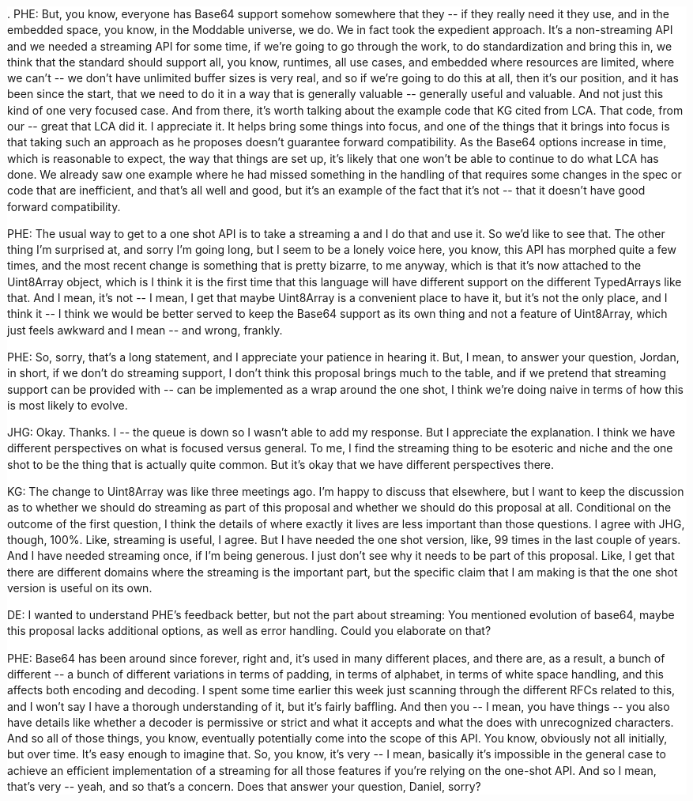 . PHE: But, you know, everyone has Base64 support somehow somewhere that they -- if they really need it they use, and in the embedded space, you know, in the Moddable universe, we do. We in fact took the expedient approach. It’s a non-streaming API and we needed a streaming API for some time, if we’re going to go through the work, to do standardization and bring this in, we think that the standard should support all, you know, runtimes, all use cases, and embedded where resources are limited, where we can’t -- we don’t have unlimited buffer sizes is very real, and so if we’re going to do this at all, then it’s our position, and it has been since the start, that we need to do it in a way that is generally valuable -- generally useful and valuable. And not just this kind of one very focused case. And from there, it’s worth talking about the example code that KG cited from LCA. That code, from our -- great that LCA did it. I appreciate it. It helps bring some things into focus, and one of the things that it brings into focus is that taking such an approach as he proposes doesn’t guarantee forward compatibility. As the Base64 options increase in time, which is reasonable to expect, the way that things are set up, it’s likely that one won’t be able to continue to do what LCA has done. We already saw one example where he had missed something in the handling of that requires some changes in the spec or code that are inefficient, and that’s all well and good, but it’s an example of the fact that it’s not -- that it doesn’t have good forward compatibility.

PHE: The usual way to get to a one shot API is to take a streaming a and I do that and use it. So we’d like to see that. The other thing I’m surprised at, and sorry I’m going long, but I seem to be a lonely voice here, you know, this API has morphed quite a few times, and the most recent change is something that is pretty bizarre, to me anyway, which is that it’s now attached to the Uint8Array object, which is I think it is the first time that this language will have different support on the different TypedArrays like that. And I mean, it’s not -- I mean, I get that maybe Uint8Array is a convenient place to have it, but it’s not the only place, and I think it -- I think we would be better served to keep the Base64 support as its own thing and not a feature of Uint8Array, which just feels awkward and I mean -- and wrong, frankly.

PHE: So, sorry, that’s a long statement, and I appreciate your patience in hearing it. But, I mean, to answer your question, Jordan, in short, if we don’t do streaming support, I don’t think this proposal brings much to the table, and if we pretend that streaming support can be provided with -- can be implemented as a wrap around the one shot, I think we’re doing naive in terms of how this is most likely to evolve.

JHG: Okay. Thanks. I -- the queue is down so I wasn’t able to add my response. But I appreciate the explanation. I think we have different perspectives on what is focused versus general. To me, I find the streaming thing to be esoteric and niche and the one shot to be the thing that is actually quite common. But it’s okay that we have different perspectives there.

KG: The change to Uint8Array was like three meetings ago. I’m happy to discuss that elsewhere, but I want to keep the discussion as to whether we should do streaming as part of this proposal and whether we should do this proposal at all. Conditional on the outcome of the first question, I think the details of where exactly it lives are less important than those questions. I agree with JHG, though, 100%. Like, streaming is useful, I agree. But I have needed the one shot version, like, 99 times in the last couple of years. And I have needed streaming once, if I’m being generous. I just don’t see why it needs to be part of this proposal. Like, I get that there are different domains where the streaming is the important part, but the specific claim that I am making is that the one shot version is useful on its own.

DE: I wanted to understand PHE’s feedback better, but not the part about streaming: You mentioned evolution of base64, maybe this proposal lacks additional options, as well as error handling. Could you elaborate on that?

PHE: Base64 has been around since forever, right and, it’s used in many different places, and there are, as a result, a bunch of different -- a bunch of different variations in terms of padding, in terms of alphabet, in terms of white space handling, and this affects both encoding and decoding. I spent some time earlier this week just scanning through the different RFCs related to this, and I won’t say I have a thorough understanding of it, but it’s fairly baffling. And then you -- I mean, you have things -- you also have details like whether a decoder is permissive or strict and what it accepts and what the does with unrecognized characters. And so all of those things, you know, eventually potentially come into the scope of this API. You know, obviously not all initially, but over time. It’s easy enough to imagine that. So, you know, it’s very -- I mean, basically it’s impossible in the general case to achieve an efficient implementation of a streaming for all those features if you’re relying on the one-shot API. And so I mean, that’s very -- yeah, and so that’s a concern. Does that answer your question, Daniel, sorry?
